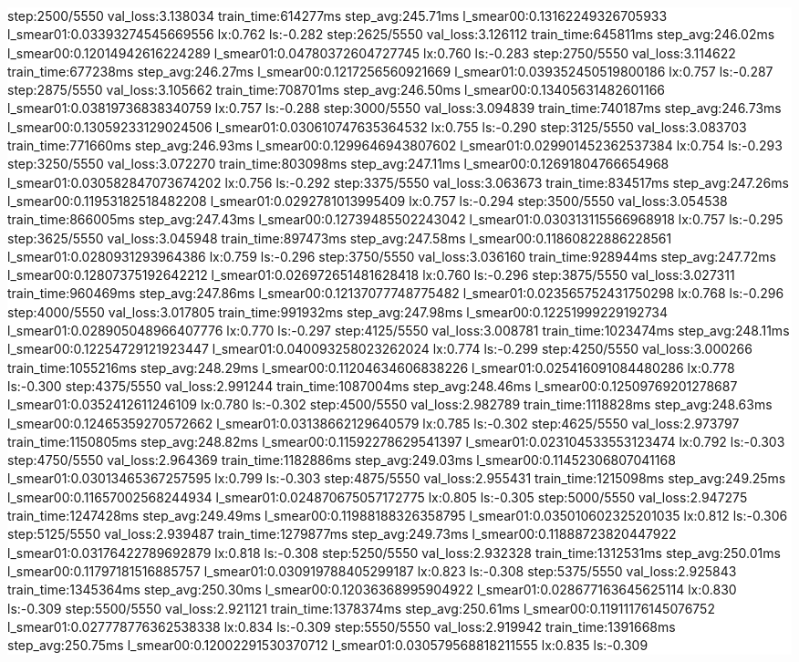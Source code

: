 step:2500/5550 val_loss:3.138034 train_time:614277ms step_avg:245.71ms l_smear00:0.13162249326705933 l_smear01:0.03393274545669556 lx:0.762 ls:-0.282
step:2625/5550 val_loss:3.126112 train_time:645811ms step_avg:246.02ms l_smear00:0.12014942616224289 l_smear01:0.04780372604727745 lx:0.760 ls:-0.283
step:2750/5550 val_loss:3.114622 train_time:677238ms step_avg:246.27ms l_smear00:0.1217256560921669 l_smear01:0.039352450519800186 lx:0.757 ls:-0.287
step:2875/5550 val_loss:3.105662 train_time:708701ms step_avg:246.50ms l_smear00:0.13405631482601166 l_smear01:0.03819736838340759 lx:0.757 ls:-0.288
step:3000/5550 val_loss:3.094839 train_time:740187ms step_avg:246.73ms l_smear00:0.13059233129024506 l_smear01:0.030610747635364532 lx:0.755 ls:-0.290
step:3125/5550 val_loss:3.083703 train_time:771660ms step_avg:246.93ms l_smear00:0.1299646943807602 l_smear01:0.029901452362537384 lx:0.754 ls:-0.293
step:3250/5550 val_loss:3.072270 train_time:803098ms step_avg:247.11ms l_smear00:0.12691804766654968 l_smear01:0.030582847073674202 lx:0.756 ls:-0.292
step:3375/5550 val_loss:3.063673 train_time:834517ms step_avg:247.26ms l_smear00:0.11953182518482208 l_smear01:0.0292781013995409 lx:0.757 ls:-0.294
step:3500/5550 val_loss:3.054538 train_time:866005ms step_avg:247.43ms l_smear00:0.12739485502243042 l_smear01:0.030313115566968918 lx:0.757 ls:-0.295
step:3625/5550 val_loss:3.045948 train_time:897473ms step_avg:247.58ms l_smear00:0.11860822886228561 l_smear01:0.0280931293964386 lx:0.759 ls:-0.296
step:3750/5550 val_loss:3.036160 train_time:928944ms step_avg:247.72ms l_smear00:0.12807375192642212 l_smear01:0.026972651481628418 lx:0.760 ls:-0.296
step:3875/5550 val_loss:3.027311 train_time:960469ms step_avg:247.86ms l_smear00:0.12137077748775482 l_smear01:0.023565752431750298 lx:0.768 ls:-0.296
step:4000/5550 val_loss:3.017805 train_time:991932ms step_avg:247.98ms l_smear00:0.12251999229192734 l_smear01:0.028905048966407776 lx:0.770 ls:-0.297
step:4125/5550 val_loss:3.008781 train_time:1023474ms step_avg:248.11ms l_smear00:0.12254729121923447 l_smear01:0.040093258023262024 lx:0.774 ls:-0.299
step:4250/5550 val_loss:3.000266 train_time:1055216ms step_avg:248.29ms l_smear00:0.11204634606838226 l_smear01:0.025416091084480286 lx:0.778 ls:-0.300
step:4375/5550 val_loss:2.991244 train_time:1087004ms step_avg:248.46ms l_smear00:0.12509769201278687 l_smear01:0.0352412611246109 lx:0.780 ls:-0.302
step:4500/5550 val_loss:2.982789 train_time:1118828ms step_avg:248.63ms l_smear00:0.12465359270572662 l_smear01:0.03138662129640579 lx:0.785 ls:-0.302
step:4625/5550 val_loss:2.973797 train_time:1150805ms step_avg:248.82ms l_smear00:0.11592278629541397 l_smear01:0.023104533553123474 lx:0.792 ls:-0.303
step:4750/5550 val_loss:2.964369 train_time:1182886ms step_avg:249.03ms l_smear00:0.11452306807041168 l_smear01:0.03013465367257595 lx:0.799 ls:-0.303
step:4875/5550 val_loss:2.955431 train_time:1215098ms step_avg:249.25ms l_smear00:0.11657002568244934 l_smear01:0.024870675057172775 lx:0.805 ls:-0.305
step:5000/5550 val_loss:2.947275 train_time:1247428ms step_avg:249.49ms l_smear00:0.11988188326358795 l_smear01:0.035010602325201035 lx:0.812 ls:-0.306
step:5125/5550 val_loss:2.939487 train_time:1279877ms step_avg:249.73ms l_smear00:0.11888723820447922 l_smear01:0.03176422789692879 lx:0.818 ls:-0.308
step:5250/5550 val_loss:2.932328 train_time:1312531ms step_avg:250.01ms l_smear00:0.11797181516885757 l_smear01:0.030919788405299187 lx:0.823 ls:-0.308
step:5375/5550 val_loss:2.925843 train_time:1345364ms step_avg:250.30ms l_smear00:0.12036368995904922 l_smear01:0.028677163645625114 lx:0.830 ls:-0.309
step:5500/5550 val_loss:2.921121 train_time:1378374ms step_avg:250.61ms l_smear00:0.11911176145076752 l_smear01:0.027778776362538338 lx:0.834 ls:-0.309
step:5550/5550 val_loss:2.919942 train_time:1391668ms step_avg:250.75ms l_smear00:0.12002291530370712 l_smear01:0.030579568818211555 lx:0.835 ls:-0.309
